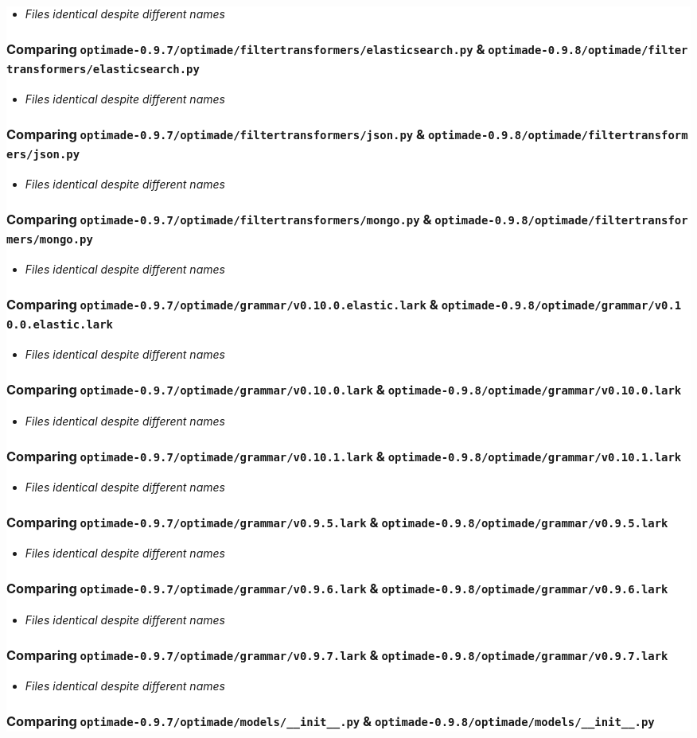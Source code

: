  * *Files identical despite different names*

### Comparing `optimade-0.9.7/optimade/filtertransformers/elasticsearch.py` & `optimade-0.9.8/optimade/filtertransformers/elasticsearch.py`

 * *Files identical despite different names*

### Comparing `optimade-0.9.7/optimade/filtertransformers/json.py` & `optimade-0.9.8/optimade/filtertransformers/json.py`

 * *Files identical despite different names*

### Comparing `optimade-0.9.7/optimade/filtertransformers/mongo.py` & `optimade-0.9.8/optimade/filtertransformers/mongo.py`

 * *Files identical despite different names*

### Comparing `optimade-0.9.7/optimade/grammar/v0.10.0.elastic.lark` & `optimade-0.9.8/optimade/grammar/v0.10.0.elastic.lark`

 * *Files identical despite different names*

### Comparing `optimade-0.9.7/optimade/grammar/v0.10.0.lark` & `optimade-0.9.8/optimade/grammar/v0.10.0.lark`

 * *Files identical despite different names*

### Comparing `optimade-0.9.7/optimade/grammar/v0.10.1.lark` & `optimade-0.9.8/optimade/grammar/v0.10.1.lark`

 * *Files identical despite different names*

### Comparing `optimade-0.9.7/optimade/grammar/v0.9.5.lark` & `optimade-0.9.8/optimade/grammar/v0.9.5.lark`

 * *Files identical despite different names*

### Comparing `optimade-0.9.7/optimade/grammar/v0.9.6.lark` & `optimade-0.9.8/optimade/grammar/v0.9.6.lark`

 * *Files identical despite different names*

### Comparing `optimade-0.9.7/optimade/grammar/v0.9.7.lark` & `optimade-0.9.8/optimade/grammar/v0.9.7.lark`

 * *Files identical despite different names*

### Comparing `optimade-0.9.7/optimade/models/__init__.py` & `optimade-0.9.8/optimade/models/__init__.py`
